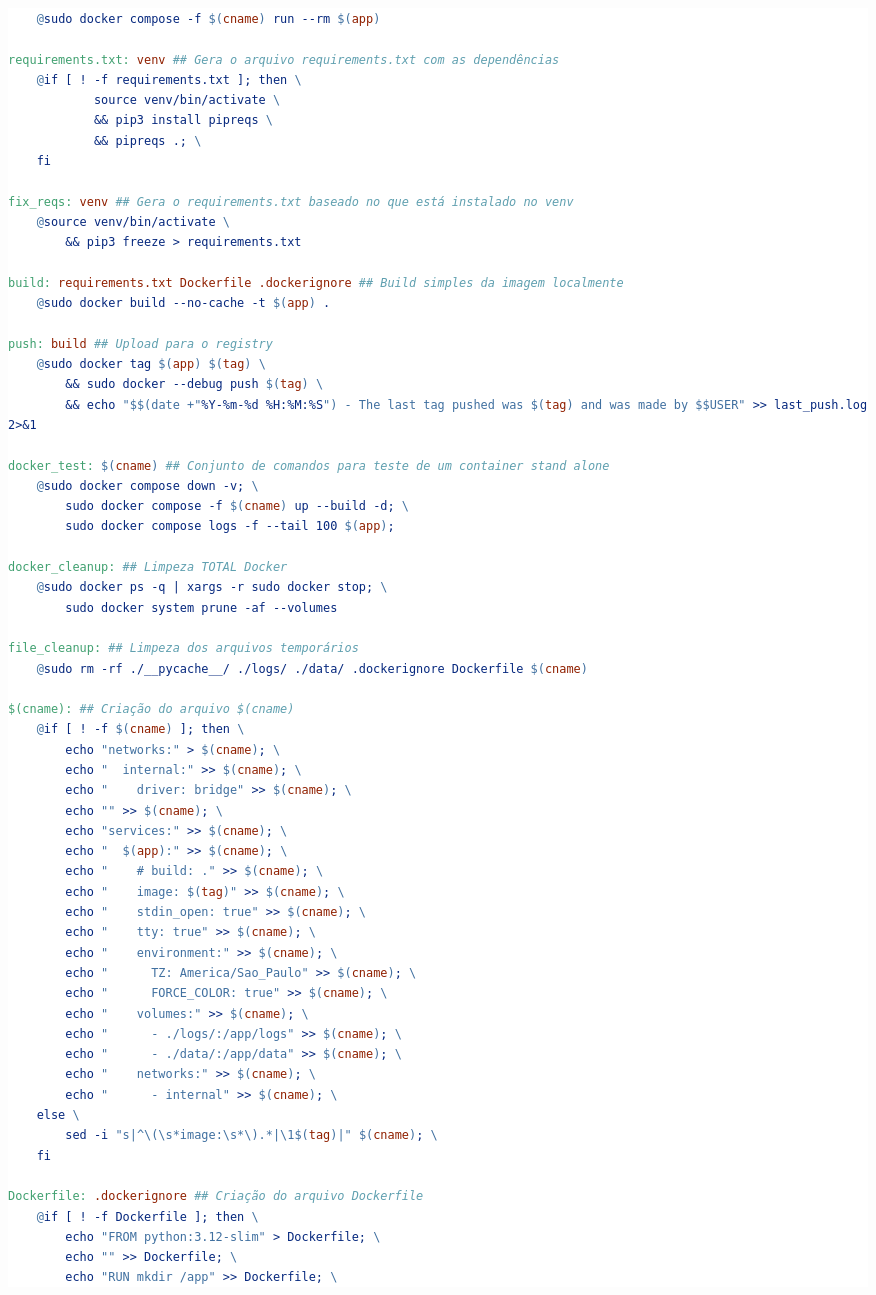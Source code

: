 ```makefile title="Makefile"
	@sudo docker compose -f $(cname) run --rm $(app)

requirements.txt: venv ## Gera o arquivo requirements.txt com as dependências
	@if [ ! -f requirements.txt ]; then \
			source venv/bin/activate \
			&& pip3 install pipreqs \
			&& pipreqs .; \
	fi

fix_reqs: venv ## Gera o requirements.txt baseado no que está instalado no venv
	@source venv/bin/activate \
		&& pip3 freeze > requirements.txt 

build: requirements.txt Dockerfile .dockerignore ## Build simples da imagem localmente
	@sudo docker build --no-cache -t $(app) .

push: build ## Upload para o registry
	@sudo docker tag $(app) $(tag) \
		&& sudo docker --debug push $(tag) \
		&& echo "$$(date +"%Y-%m-%d %H:%M:%S") - The last tag pushed was $(tag) and was made by $$USER" >> last_push.log 2>&1

docker_test: $(cname) ## Conjunto de comandos para teste de um container stand alone
	@sudo docker compose down -v; \
		sudo docker compose -f $(cname) up --build -d; \
		sudo docker compose logs -f --tail 100 $(app);

docker_cleanup: ## Limpeza TOTAL Docker
	@sudo docker ps -q | xargs -r sudo docker stop; \
		sudo docker system prune -af --volumes

file_cleanup: ## Limpeza dos arquivos temporários
	@sudo rm -rf ./__pycache__/ ./logs/ ./data/ .dockerignore Dockerfile $(cname)

$(cname): ## Criação do arquivo $(cname)
	@if [ ! -f $(cname) ]; then \
		echo "networks:" > $(cname); \
		echo "  internal:" >> $(cname); \
		echo "    driver: bridge" >> $(cname); \
		echo "" >> $(cname); \
		echo "services:" >> $(cname); \
		echo "  $(app):" >> $(cname); \
		echo "    # build: ." >> $(cname); \
		echo "    image: $(tag)" >> $(cname); \
		echo "    stdin_open: true" >> $(cname); \
		echo "    tty: true" >> $(cname); \
		echo "    environment:" >> $(cname); \
		echo "      TZ: America/Sao_Paulo" >> $(cname); \
		echo "      FORCE_COLOR: true" >> $(cname); \
		echo "    volumes:" >> $(cname); \
		echo "      - ./logs/:/app/logs" >> $(cname); \
		echo "      - ./data/:/app/data" >> $(cname); \
		echo "    networks:" >> $(cname); \
		echo "      - internal" >> $(cname); \
	else \
		sed -i "s|^\(\s*image:\s*\).*|\1$(tag)|" $(cname); \
	fi

Dockerfile: .dockerignore ## Criação do arquivo Dockerfile
	@if [ ! -f Dockerfile ]; then \
		echo "FROM python:3.12-slim" > Dockerfile; \
		echo "" >> Dockerfile; \
		echo "RUN mkdir /app" >> Dockerfile; \
```
